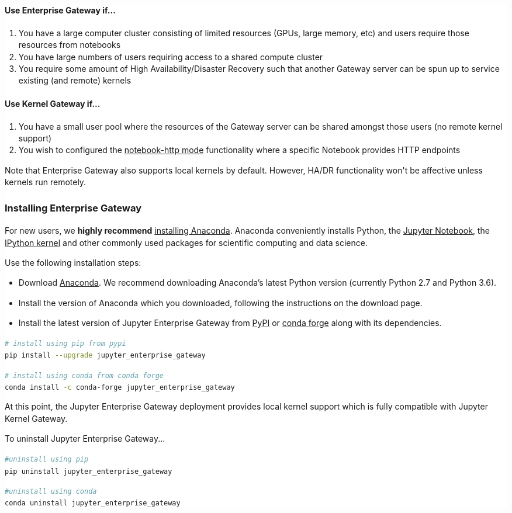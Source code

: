 #### Use Enterprise Gateway if...
1. You have a large computer cluster consisting of limited resources (GPUs, large memory, etc) and users require those resources from notebooks
2. You have large numbers of users requiring access to a shared compute cluster
3. You require some amount of High Availability/Disaster Recovery such that another Gateway server can be spun up to service existing (and remote) kernels

#### Use Kernel Gateway if...
1. You have a small user pool where the resources of the Gateway server can be shared amongst those users (no remote kernel support)
2. You wish to configured the [notebook-http mode](https://jupyter-kernel-gateway.readthedocs.io/en/latest/http-mode.html) functionality where a specific Notebook provides HTTP endpoints

Note that Enterprise Gateway also supports local kernels by default.  However, HA/DR functionality won't be affective unless kernels run remotely.

### Installing Enterprise Gateway

For new users, we **highly recommend** [installing Anaconda](https://www.anaconda.com/download).
Anaconda conveniently installs Python, the [Jupyter Notebook](https://jupyter.readthedocs.io/en/latest/install.html), the [IPython kernel](http://ipython.readthedocs.io/en/stable/install/kernel_install.html) and other commonly used
packages for scientific computing and data science.

Use the following installation steps:

* Download [Anaconda](https://www.anaconda.com/download). We recommend downloading Anaconda’s
latest Python version (currently Python 2.7 and Python 3.6).

* Install the version of Anaconda which you downloaded, following the instructions on the download page.

* Install the latest version of Jupyter Enterprise Gateway from [PyPI](https://pypi.python.org/pypi/jupyter_enterprise_gateway/)
or [conda forge](https://conda-forge.org/) along with its dependencies.

```bash
# install using pip from pypi
pip install --upgrade jupyter_enterprise_gateway
```

```bash
# install using conda from conda forge
conda install -c conda-forge jupyter_enterprise_gateway
```

At this point, the Jupyter Enterprise Gateway deployment provides local kernel support which is fully compatible with Jupyter Kernel Gateway.  

To uninstall Jupyter Enterprise Gateway...
```bash
#uninstall using pip
pip uninstall jupyter_enterprise_gateway
```

```bash
#uninstall using conda
conda uninstall jupyter_enterprise_gateway
```
